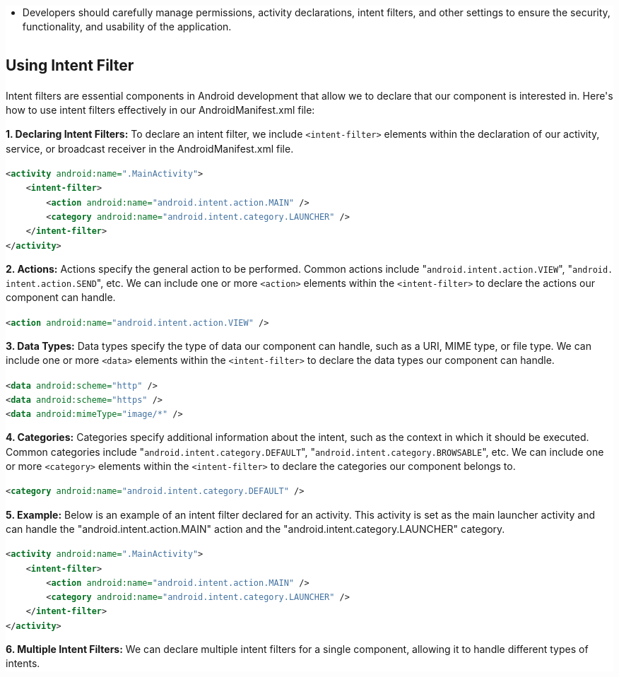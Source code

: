 - Developers should carefully manage permissions, activity declarations,
  intent filters, and other settings to ensure the security,
  functionality, and usability of the application.

## Using Intent Filter

Intent filters are essential components in Android development that
allow we to declare that our component is interested in. Here's how to
use intent filters effectively in our AndroidManifest.xml file:



**1. Declaring Intent Filters:** To declare an intent filter, we include
`<intent-filter>` elements within the declaration of our activity,
service, or broadcast receiver in the AndroidManifest.xml file.

```xml
<activity android:name=".MainActivity">
    <intent-filter>
        <action android:name="android.intent.action.MAIN" />
        <category android:name="android.intent.category.LAUNCHER" />
    </intent-filter>
</activity>
```

**2. Actions:** Actions specify the general action to be performed. Common
actions include "`android.intent.action.VIEW`", "`android.intent.action.SEND`",
etc. We can include one or more `<action>` elements within the
`<intent-filter>` to declare the actions our component can handle.

```xml
<action android:name="android.intent.action.VIEW" />
```

**3. Data Types:** Data types specify the type of data our component can handle, such as a URI, MIME type, or file type. We can include one or more `<data>` elements within the `<intent-filter>` to declare the data types our component can handle.

```xml
<data android:scheme="http" />
<data android:scheme="https" />
<data android:mimeType="image/*" />
```

**4. Categories:** Categories specify additional information about the intent, such as the context in which it should be executed. Common categories include "`android.intent.category.DEFAULT`", "`android.intent.category.BROWSABLE`", etc. We can include one or more `<category>` elements within the `<intent-filter>` to declare the categories our component belongs to.

```xml
<category android:name="android.intent.category.DEFAULT" />
```

**5. Example:** Below is an example of an intent filter declared for an activity. This activity is set as the main launcher activity and can handle the "android.intent.action.MAIN" action and the "android.intent.category.LAUNCHER" category.

```xml
<activity android:name=".MainActivity">
    <intent-filter>
        <action android:name="android.intent.action.MAIN" />
        <category android:name="android.intent.category.LAUNCHER" />
    </intent-filter>
</activity>
```
**6. Multiple Intent Filters:** We can declare multiple intent filters for a single component, allowing it to handle different types of intents.
